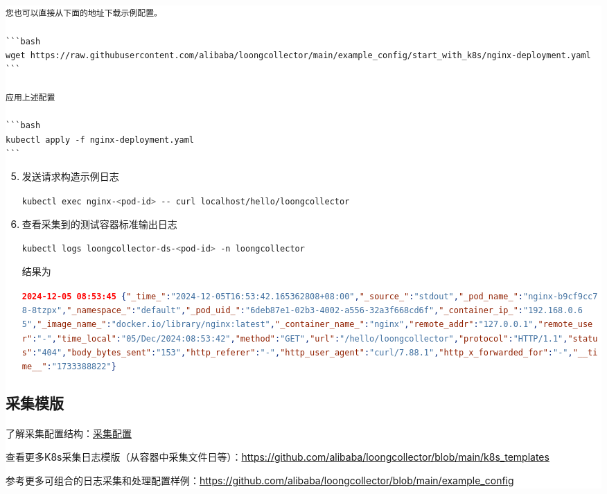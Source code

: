     您也可以直接从下面的地址下载示例配置。

    ```bash
    wget https://raw.githubusercontent.com/alibaba/loongcollector/main/example_config/start_with_k8s/nginx-deployment.yaml
    ```

    应用上述配置

    ```bash
    kubectl apply -f nginx-deployment.yaml
    ```

5. 发送请求构造示例日志

    ```bash
    kubectl exec nginx-<pod-id> -- curl localhost/hello/loongcollector
    ```

6. 查看采集到的测试容器标准输出日志

    ```bash
    kubectl logs loongcollector-ds-<pod-id> -n loongcollector
    ```

    结果为

    ```json
    2024-12-05 08:53:45 {"_time_":"2024-12-05T16:53:42.165362808+08:00","_source_":"stdout","_pod_name_":"nginx-b9cf9cc78-8tzpx","_namespace_":"default","_pod_uid_":"6deb87e1-02b3-4002-a556-32a3f668cd6f","_container_ip_":"192.168.0.65","_image_name_":"docker.io/library/nginx:latest","_container_name_":"nginx","remote_addr":"127.0.0.1","remote_user":"-","time_local":"05/Dec/2024:08:53:42","method":"GET","url":"/hello/loongcollector","protocol":"HTTP/1.1","status":"404","body_bytes_sent":"153","http_referer":"-","http_user_agent":"curl/7.88.1","http_x_forwarded_for":"-","__time__":"1733388822"}
    ```

## 采集模版

了解采集配置结构：[采集配置](../configuration/collection-config.md)

查看更多K8s采集日志模版（从容器中采集文件日等）：<https://github.com/alibaba/loongcollector/blob/main/k8s_templates>

参考更多可组合的日志采集和处理配置样例：<https://github.com/alibaba/loongcollector/blob/main/example_config>
